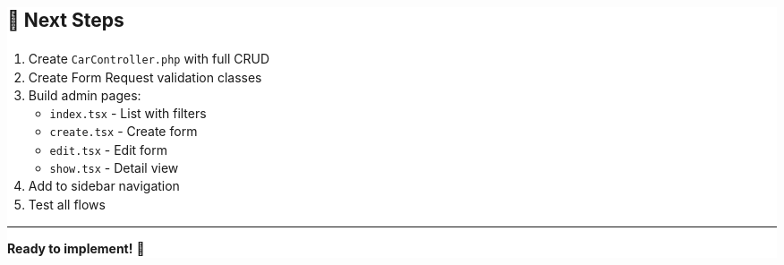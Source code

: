 
## 🚀 Next Steps

1. Create `CarController.php` with full CRUD
2. Create Form Request validation classes
3. Build admin pages:
   - `index.tsx` - List with filters
   - `create.tsx` - Create form
   - `edit.tsx` - Edit form
   - `show.tsx` - Detail view
4. Add to sidebar navigation
5. Test all flows

---

**Ready to implement!** 🎨
